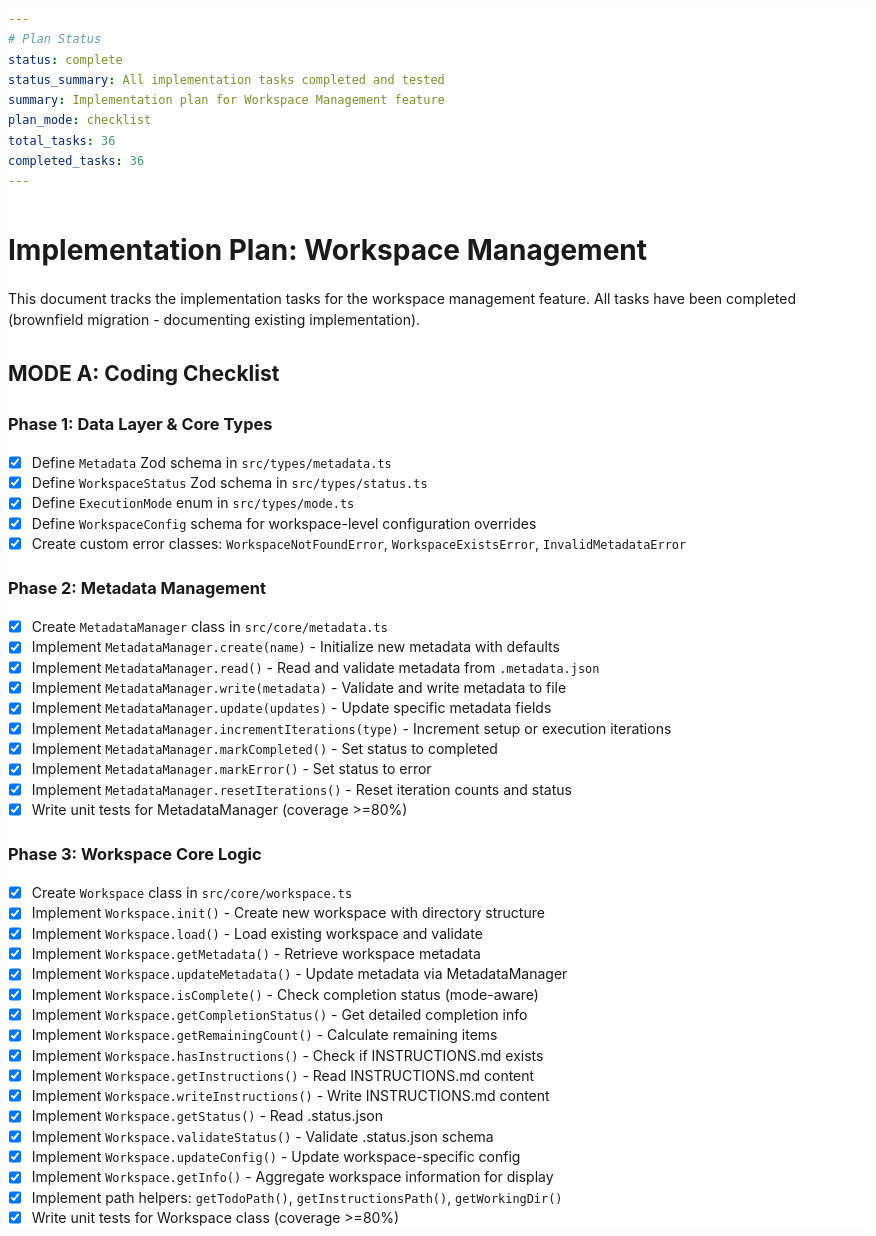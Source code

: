 ```yaml
---
# Plan Status
status: complete
status_summary: All implementation tasks completed and tested
summary: Implementation plan for Workspace Management feature
plan_mode: checklist
total_tasks: 36
completed_tasks: 36
---
```


# Implementation Plan: Workspace Management

This document tracks the implementation tasks for the workspace management feature. All tasks have been completed (brownfield migration - documenting existing implementation).

## MODE A: Coding Checklist

### Phase 1: Data Layer & Core Types

- [x] Define `Metadata` Zod schema in `src/types/metadata.ts`
- [x] Define `WorkspaceStatus` Zod schema in `src/types/status.ts`
- [x] Define `ExecutionMode` enum in `src/types/mode.ts`
- [x] Define `WorkspaceConfig` schema for workspace-level configuration overrides
- [x] Create custom error classes: `WorkspaceNotFoundError`, `WorkspaceExistsError`, `InvalidMetadataError`

### Phase 2: Metadata Management

- [x] Create `MetadataManager` class in `src/core/metadata.ts`
- [x] Implement `MetadataManager.create(name)` - Initialize new metadata with defaults
- [x] Implement `MetadataManager.read()` - Read and validate metadata from `.metadata.json`
- [x] Implement `MetadataManager.write(metadata)` - Validate and write metadata to file
- [x] Implement `MetadataManager.update(updates)` - Update specific metadata fields
- [x] Implement `MetadataManager.incrementIterations(type)` - Increment setup or execution iterations
- [x] Implement `MetadataManager.markCompleted()` - Set status to completed
- [x] Implement `MetadataManager.markError()` - Set status to error
- [x] Implement `MetadataManager.resetIterations()` - Reset iteration counts and status
- [x] Write unit tests for MetadataManager (coverage >=80%)

### Phase 3: Workspace Core Logic

- [x] Create `Workspace` class in `src/core/workspace.ts`
- [x] Implement `Workspace.init()` - Create new workspace with directory structure
- [x] Implement `Workspace.load()` - Load existing workspace and validate
- [x] Implement `Workspace.getMetadata()` - Retrieve workspace metadata
- [x] Implement `Workspace.updateMetadata()` - Update metadata via MetadataManager
- [x] Implement `Workspace.isComplete()` - Check completion status (mode-aware)
- [x] Implement `Workspace.getCompletionStatus()` - Get detailed completion info
- [x] Implement `Workspace.getRemainingCount()` - Calculate remaining items
- [x] Implement `Workspace.hasInstructions()` - Check if INSTRUCTIONS.md exists
- [x] Implement `Workspace.getInstructions()` - Read INSTRUCTIONS.md content
- [x] Implement `Workspace.writeInstructions()` - Write INSTRUCTIONS.md content
- [x] Implement `Workspace.getStatus()` - Read .status.json
- [x] Implement `Workspace.validateStatus()` - Validate .status.json schema
- [x] Implement `Workspace.updateConfig()` - Update workspace-specific config
- [x] Implement `Workspace.getInfo()` - Aggregate workspace information for display
- [x] Implement path helpers: `getTodoPath()`, `getInstructionsPath()`, `getWorkingDir()`
- [x] Write unit tests for Workspace class (coverage >=80%)

